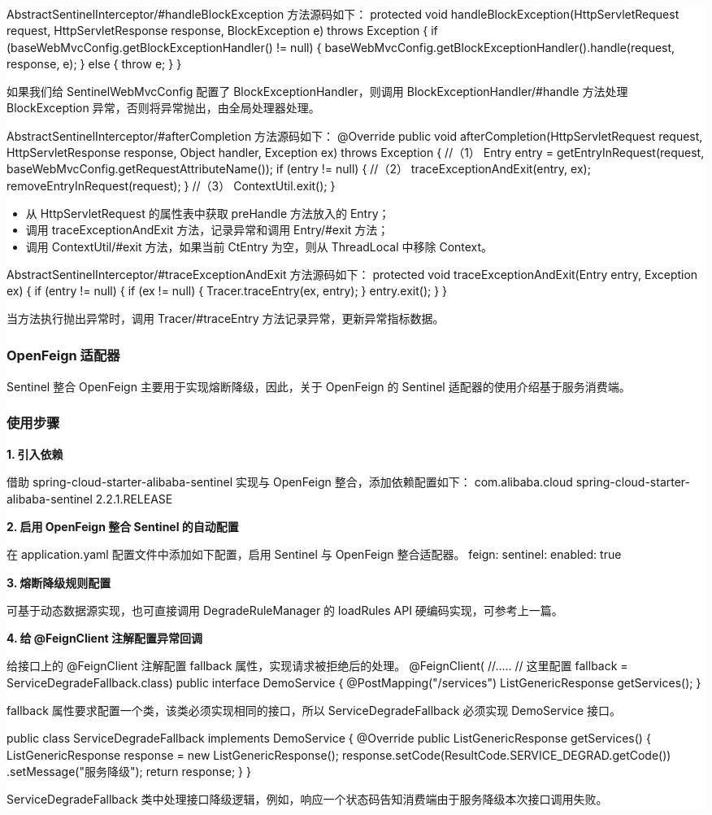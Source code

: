 AbstractSentinelInterceptor/#handleBlockException 方法源码如下：
protected void handleBlockException(HttpServletRequest request, HttpServletResponse response, BlockException e) throws Exception { if (baseWebMvcConfig.getBlockExceptionHandler() != null) { baseWebMvcConfig.getBlockExceptionHandler().handle(request, response, e); } else { throw e; } }

如果我们给 SentinelWebMvcConfig 配置了 BlockExceptionHandler，则调用 BlockExceptionHandler/#handle 方法处理 BlockException 异常，否则将异常抛出，由全局处理器处理。

AbstractSentinelInterceptor/#afterCompletion 方法源码如下：
@Override public void afterCompletion(HttpServletRequest request, HttpServletResponse response, Object handler, Exception ex) throws Exception { //（1） Entry entry = getEntryInRequest(request, baseWebMvcConfig.getRequestAttributeName()); if (entry != null) { //（2） traceExceptionAndExit(entry, ex); removeEntryInRequest(request); } //（3） ContextUtil.exit(); }

* 从 HttpServletRequest 的属性表中获取 preHandle 方法放入的 Entry；
* 调用 traceExceptionAndExit 方法，记录异常和调用 Entry/#exit 方法；
* 调用 ContextUtil/#exit 方法，如果当前 CtEntry 为空，则从 ThreadLocal 中移除 Context。

AbstractSentinelInterceptor/#traceExceptionAndExit 方法源码如下：
protected void traceExceptionAndExit(Entry entry, Exception ex) { if (entry != null) { if (ex != null) { Tracer.traceEntry(ex, entry); } entry.exit(); } }

当方法执行抛出异常时，调用 Tracer/#traceEntry 方法记录异常，更新异常指标数据。

### OpenFeign 适配器

Sentinel 整合 OpenFeign 主要用于实现熔断降级，因此，关于 OpenFeign 的 Sentinel 适配器的使用介绍基于服务消费端。

### **使用步骤**

**1. 引入依赖**

借助 spring-cloud-starter-alibaba-sentinel 实现与 OpenFeign 整合，添加依赖配置如下：
<dependency> <groupId>com.alibaba.cloud</groupId> <artifactId>spring-cloud-starter-alibaba-sentinel</artifactId> <version>2.2.1.RELEASE</version> </dependency>

**2. 启用 OpenFeign 整合 Sentinel 的自动配置**

在 application.yaml 配置文件中添加如下配置，启用 Sentinel 与 OpenFeign 整合适配器。
feign: sentinel: enabled: true

**3. 熔断降级规则配置**

可基于动态数据源实现，也可直接调用 DegradeRuleManager 的 loadRules API 硬编码实现，可参考上一篇。

**4. 给 @FeignClient 注解配置异常回调**

给接口上的 @FeignClient 注解配置 fallback 属性，实现请求被拒绝后的处理。
@FeignClient( //..... // 这里配置 fallback = ServiceDegradeFallback.class) public interface DemoService { @PostMapping("/services") ListGenericResponse<DemoDto> getServices(); }

fallback 属性要求配置一个类，该类必须实现相同的接口，所以 ServiceDegradeFallback 必须实现 DemoService 接口。

public class ServiceDegradeFallback implements DemoService { @Override public ListGenericResponse<DemoDto> getServices() { ListGenericResponse response = new ListGenericResponse<DemoDto>(); response.setCode(ResultCode.SERVICE_DEGRAD.getCode()) .setMessage("服务降级"); return response; } }

ServiceDegradeFallback 类中处理接口降级逻辑，例如，响应一个状态码告知消费端由于服务降级本次接口调用失败。
